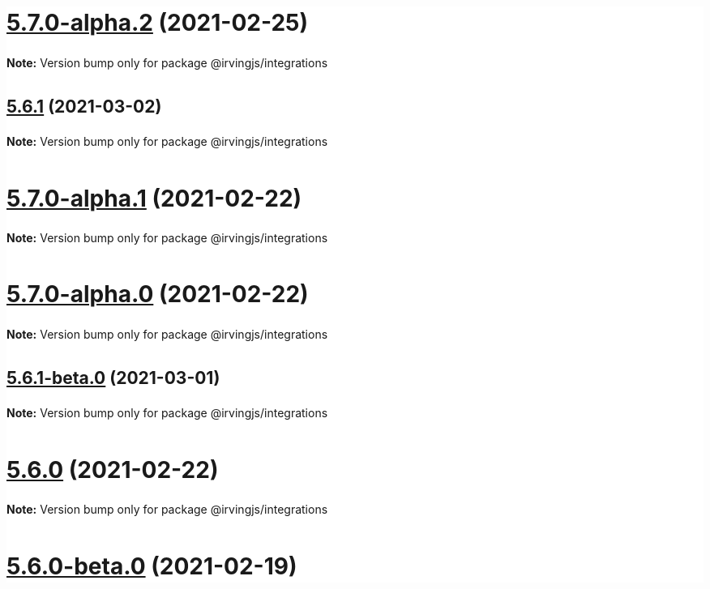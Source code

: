 



# [5.7.0-alpha.2](https://github.com/alleyinteractive/irving/packages/integrations/compare/v5.7.0-alpha.1...v5.7.0-alpha.2) (2021-02-25)

**Note:** Version bump only for package @irvingjs/integrations
## [5.6.1](https://github.com/alleyinteractive/irving/packages/integrations/compare/v5.6.1-beta.0...v5.6.1) (2021-03-02)

**Note:** Version bump only for package @irvingjs/integrations





# [5.7.0-alpha.1](https://github.com/alleyinteractive/irving/packages/integrations/compare/v5.7.0-alpha.0...v5.7.0-alpha.1) (2021-02-22)

**Note:** Version bump only for package @irvingjs/integrations





# [5.7.0-alpha.0](https://github.com/alleyinteractive/irving/packages/integrations/compare/v5.6.0...v5.7.0-alpha.0) (2021-02-22)

**Note:** Version bump only for package @irvingjs/integrations
## [5.6.1-beta.0](https://github.com/alleyinteractive/irving/packages/integrations/compare/v5.6.0...v5.6.1-beta.0) (2021-03-01)

**Note:** Version bump only for package @irvingjs/integrations





# [5.6.0](https://github.com/alleyinteractive/irving/packages/integrations/compare/v5.6.0-beta.0...v5.6.0) (2021-02-22)

**Note:** Version bump only for package @irvingjs/integrations





# [5.6.0-beta.0](https://github.com/alleyinteractive/irving/packages/integrations/compare/v5.6.0-alpha.1...v5.6.0-beta.0) (2021-02-19)
